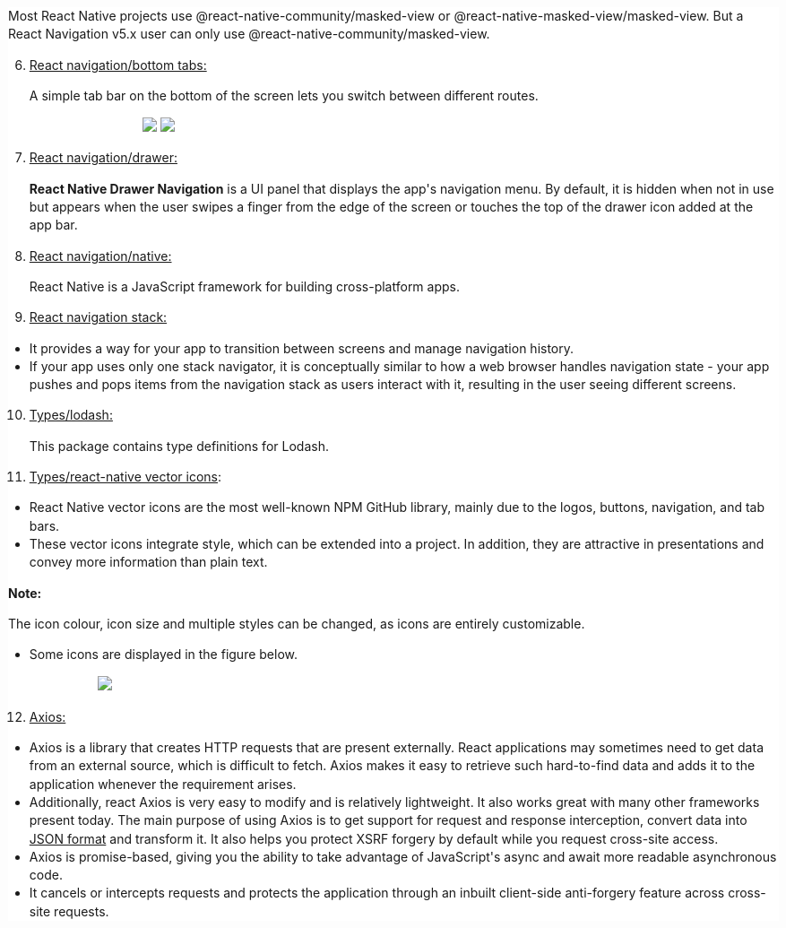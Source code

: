 Most React Native projects use @react-native-community/masked-view or @react-native-masked-view/masked-view. But a React Navigation v5.x user can only use @react-native-community/masked-view.

6. [React navigation/bottom tabs:](https://reactnavigation.org/docs/bottom-tab-navigator/)

    A simple tab bar on the bottom of the screen lets you switch between different routes. 



<p align="left" style="margin-left:150px">
  <img src="./ReadmeFile_images/image7.png" />
  <img src="./ReadmeFile_images/image8.png"/>
</p>


7. [React navigation/drawer:](https://reactnavigation.org/docs/drawer-based-navigation/)

    [](https://reactnavigation.org/docs/drawer-based-navigation/)
**React Native Drawer Navigation** is a UI panel that displays the app's navigation menu. By default, it is hidden when not in use but appears when the user swipes a finger from the edge of the screen or touches the top of the drawer icon added at the app bar.

8. [React navigation/native:](https://reactnavigation.org/docs/getting-started/)

    React Native is a JavaScript framework for building cross-platform apps.

9. [React navigation stack:](https://reactnavigation.org/docs/stack-navigator/)

- It provides a way for your app to transition between screens and manage navigation history.
- If your app uses only one stack navigator, it is conceptually similar to how a web browser handles navigation state - your app pushes and pops items from the navigation stack as users interact with it, resulting in the user seeing different screens.

10. [Types/lodash:](https://www.npmjs.com/package/@types/lodash)

    This package contains type definitions for Lodash.

11. [Types/react-native vector icons](https://www.npmjs.com/package/react-native-vector-icons):

- React Native vector icons are the most well-known NPM GitHub library, mainly due to the logos, buttons, navigation, and tab bars.
- These vector icons integrate style, which can be extended into a project. In addition, they are attractive in presentations and convey more information than plain text. 

**Note:** 

The icon colour, icon size and multiple styles can be changed, as icons are entirely customizable. 

- Some icons are displayed in the figure below.


<p align="left">
<img src="./ReadmeFile_images/image9.png" style="margin-left:100px"/>
</p>

12. [Axios:](https://axios-http.com/docs/intro)

- Axios is a library that creates HTTP requests that are present externally. React applications may sometimes need to get data from an external source, which is difficult to fetch. Axios makes it easy to retrieve such hard-to-find data and adds it to the application whenever the requirement arises.
- Additionally, react Axios is very easy to modify and is relatively lightweight. It also works great with many other frameworks present today. The main purpose of using Axios is to get support for request and response interception, convert data into [JSON format](https://www.javatpoint.com/json-tutorial) and transform it. It also helps you protect XSRF forgery by default while you request cross-site access.
- Axios is promise-based, giving you the ability to take advantage of JavaScript's async and await more readable asynchronous code.
- It cancels or intercepts requests and protects the application through an inbuilt client-side anti-forgery feature across cross-site requests.

